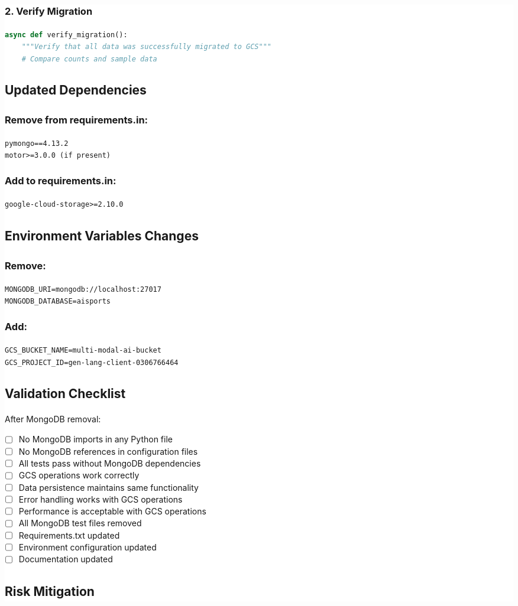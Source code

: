 ### 2. Verify Migration
```python
async def verify_migration():
    """Verify that all data was successfully migrated to GCS"""
    # Compare counts and sample data
```

## Updated Dependencies

### Remove from requirements.in:
```
pymongo==4.13.2
motor>=3.0.0 (if present)
```

### Add to requirements.in:
```
google-cloud-storage>=2.10.0
```

## Environment Variables Changes

### Remove:
```env
MONGODB_URI=mongodb://localhost:27017
MONGODB_DATABASE=aisports
```

### Add:
```env
GCS_BUCKET_NAME=multi-modal-ai-bucket
GCS_PROJECT_ID=gen-lang-client-0306766464
```

## Validation Checklist

After MongoDB removal:

- [ ] No MongoDB imports in any Python file
- [ ] No MongoDB references in configuration files
- [ ] All tests pass without MongoDB dependencies
- [ ] GCS operations work correctly
- [ ] Data persistence maintains same functionality
- [ ] Error handling works with GCS operations
- [ ] Performance is acceptable with GCS operations
- [ ] All MongoDB test files removed
- [ ] Requirements.txt updated
- [ ] Environment configuration updated
- [ ] Documentation updated

## Risk Mitigation
